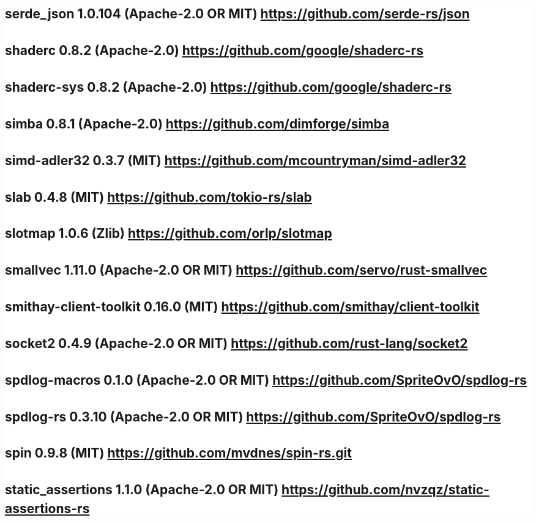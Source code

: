 serde_json 1.0.104 (Apache-2.0 OR MIT)
https://github.com/serde-rs/json
---------------------------------------------------------

shaderc 0.8.2 (Apache-2.0)
https://github.com/google/shaderc-rs
---------------------------------------------------------

shaderc-sys 0.8.2 (Apache-2.0)
https://github.com/google/shaderc-rs
---------------------------------------------------------

simba 0.8.1 (Apache-2.0)
https://github.com/dimforge/simba
---------------------------------------------------------

simd-adler32 0.3.7 (MIT)
https://github.com/mcountryman/simd-adler32
---------------------------------------------------------

slab 0.4.8 (MIT)
https://github.com/tokio-rs/slab
---------------------------------------------------------

slotmap 1.0.6 (Zlib)
https://github.com/orlp/slotmap
---------------------------------------------------------

smallvec 1.11.0 (Apache-2.0 OR MIT)
https://github.com/servo/rust-smallvec
---------------------------------------------------------

smithay-client-toolkit 0.16.0 (MIT)
https://github.com/smithay/client-toolkit
---------------------------------------------------------

socket2 0.4.9 (Apache-2.0 OR MIT)
https://github.com/rust-lang/socket2
---------------------------------------------------------

spdlog-macros 0.1.0 (Apache-2.0 OR MIT)
https://github.com/SpriteOvO/spdlog-rs
---------------------------------------------------------

spdlog-rs 0.3.10 (Apache-2.0 OR MIT)
https://github.com/SpriteOvO/spdlog-rs
---------------------------------------------------------

spin 0.9.8 (MIT)
https://github.com/mvdnes/spin-rs.git
---------------------------------------------------------

static_assertions 1.1.0 (Apache-2.0 OR MIT)
https://github.com/nvzqz/static-assertions-rs
---------------------------------------------------------
